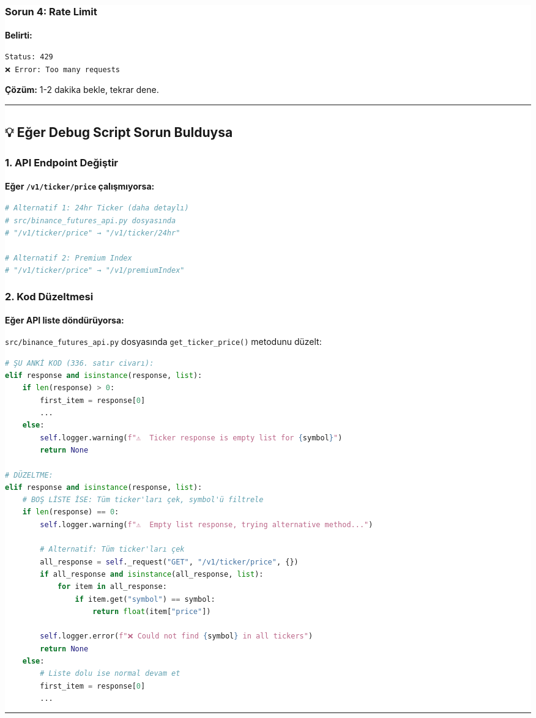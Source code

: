 ### Sorun 4: Rate Limit

**Belirti:**
```
Status: 429
❌ Error: Too many requests
```

**Çözüm:**
1-2 dakika bekle, tekrar dene.

---

## 💡 Eğer Debug Script Sorun Bulduysa

### 1. API Endpoint Değiştir

**Eğer `/v1/ticker/price` çalışmıyorsa:**

```bash
# Alternatif 1: 24hr Ticker (daha detaylı)
# src/binance_futures_api.py dosyasında
# "/v1/ticker/price" → "/v1/ticker/24hr"

# Alternatif 2: Premium Index
# "/v1/ticker/price" → "/v1/premiumIndex"
```

### 2. Kod Düzeltmesi

**Eğer API liste döndürüyorsa:**

`src/binance_futures_api.py` dosyasında `get_ticker_price()` metodunu düzelt:

```python
# ŞU ANKİ KOD (336. satır civarı):
elif response and isinstance(response, list):
    if len(response) > 0:
        first_item = response[0]
        ...
    else:
        self.logger.warning(f"⚠️  Ticker response is empty list for {symbol}")
        return None

# DÜZELTME:
elif response and isinstance(response, list):
    # BOŞ LİSTE İSE: Tüm ticker'ları çek, symbol'ü filtrele
    if len(response) == 0:
        self.logger.warning(f"⚠️  Empty list response, trying alternative method...")
        
        # Alternatif: Tüm ticker'ları çek
        all_response = self._request("GET", "/v1/ticker/price", {})
        if all_response and isinstance(all_response, list):
            for item in all_response:
                if item.get("symbol") == symbol:
                    return float(item["price"])
        
        self.logger.error(f"❌ Could not find {symbol} in all tickers")
        return None
    else:
        # Liste dolu ise normal devam et
        first_item = response[0]
        ...
```

---